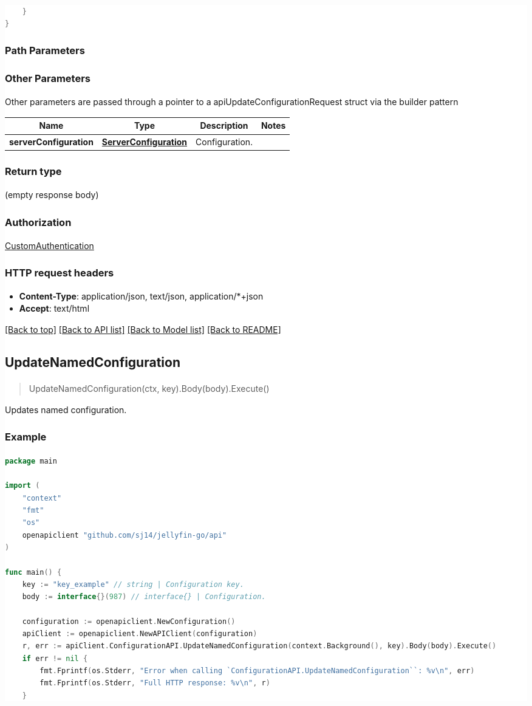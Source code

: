 ```go
	}
}
```

### Path Parameters



### Other Parameters

Other parameters are passed through a pointer to a apiUpdateConfigurationRequest struct via the builder pattern


Name | Type | Description  | Notes
------------- | ------------- | ------------- | -------------
 **serverConfiguration** | [**ServerConfiguration**](ServerConfiguration.md) | Configuration. | 

### Return type

 (empty response body)

### Authorization

[CustomAuthentication](../README.md#CustomAuthentication)

### HTTP request headers

- **Content-Type**: application/json, text/json, application/*+json
- **Accept**: text/html

[[Back to top]](#) [[Back to API list]](../README.md#documentation-for-api-endpoints)
[[Back to Model list]](../README.md#documentation-for-models)
[[Back to README]](../README.md)


## UpdateNamedConfiguration

> UpdateNamedConfiguration(ctx, key).Body(body).Execute()

Updates named configuration.

### Example

```go
package main

import (
	"context"
	"fmt"
	"os"
	openapiclient "github.com/sj14/jellyfin-go/api"
)

func main() {
	key := "key_example" // string | Configuration key.
	body := interface{}(987) // interface{} | Configuration.

	configuration := openapiclient.NewConfiguration()
	apiClient := openapiclient.NewAPIClient(configuration)
	r, err := apiClient.ConfigurationAPI.UpdateNamedConfiguration(context.Background(), key).Body(body).Execute()
	if err != nil {
		fmt.Fprintf(os.Stderr, "Error when calling `ConfigurationAPI.UpdateNamedConfiguration``: %v\n", err)
		fmt.Fprintf(os.Stderr, "Full HTTP response: %v\n", r)
	}
```